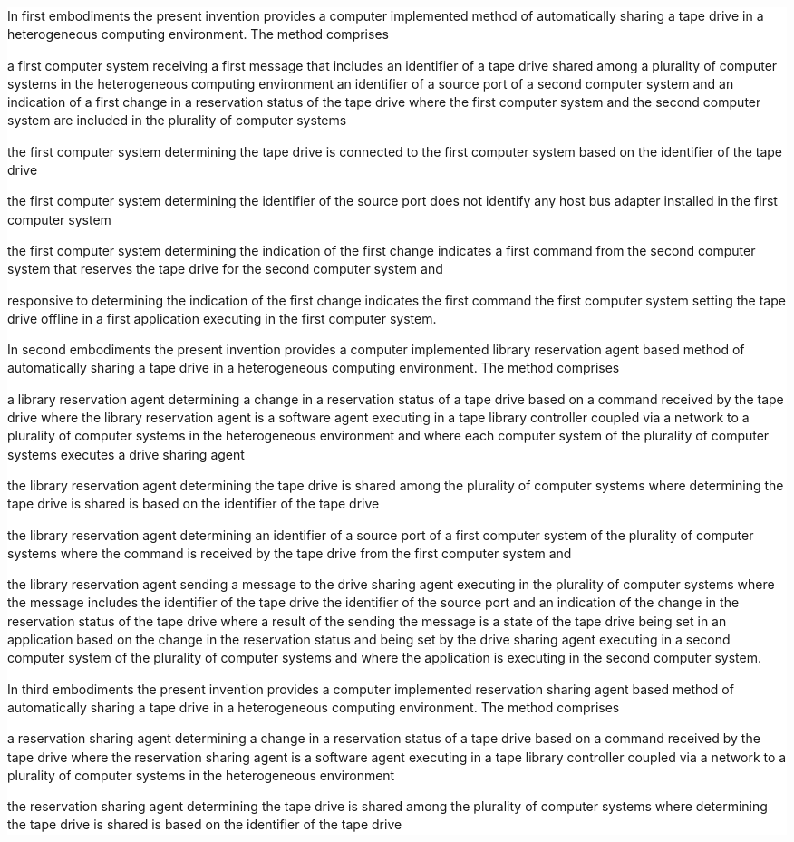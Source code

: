 In first embodiments the present invention provides a computer implemented method of automatically sharing a tape drive in a heterogeneous computing environment. The method comprises 

a first computer system receiving a first message that includes an identifier of a tape drive shared among a plurality of computer systems in the heterogeneous computing environment an identifier of a source port of a second computer system and an indication of a first change in a reservation status of the tape drive where the first computer system and the second computer system are included in the plurality of computer systems 

the first computer system determining the tape drive is connected to the first computer system based on the identifier of the tape drive 

the first computer system determining the identifier of the source port does not identify any host bus adapter installed in the first computer system 

the first computer system determining the indication of the first change indicates a first command from the second computer system that reserves the tape drive for the second computer system and

responsive to determining the indication of the first change indicates the first command the first computer system setting the tape drive offline in a first application executing in the first computer system.

In second embodiments the present invention provides a computer implemented library reservation agent based method of automatically sharing a tape drive in a heterogeneous computing environment. The method comprises 

a library reservation agent determining a change in a reservation status of a tape drive based on a command received by the tape drive where the library reservation agent is a software agent executing in a tape library controller coupled via a network to a plurality of computer systems in the heterogeneous environment and where each computer system of the plurality of computer systems executes a drive sharing agent 

the library reservation agent determining the tape drive is shared among the plurality of computer systems where determining the tape drive is shared is based on the identifier of the tape drive 

the library reservation agent determining an identifier of a source port of a first computer system of the plurality of computer systems where the command is received by the tape drive from the first computer system and

the library reservation agent sending a message to the drive sharing agent executing in the plurality of computer systems where the message includes the identifier of the tape drive the identifier of the source port and an indication of the change in the reservation status of the tape drive where a result of the sending the message is a state of the tape drive being set in an application based on the change in the reservation status and being set by the drive sharing agent executing in a second computer system of the plurality of computer systems and where the application is executing in the second computer system.

In third embodiments the present invention provides a computer implemented reservation sharing agent based method of automatically sharing a tape drive in a heterogeneous computing environment. The method comprises 

a reservation sharing agent determining a change in a reservation status of a tape drive based on a command received by the tape drive where the reservation sharing agent is a software agent executing in a tape library controller coupled via a network to a plurality of computer systems in the heterogeneous environment 

the reservation sharing agent determining the tape drive is shared among the plurality of computer systems where determining the tape drive is shared is based on the identifier of the tape drive 
